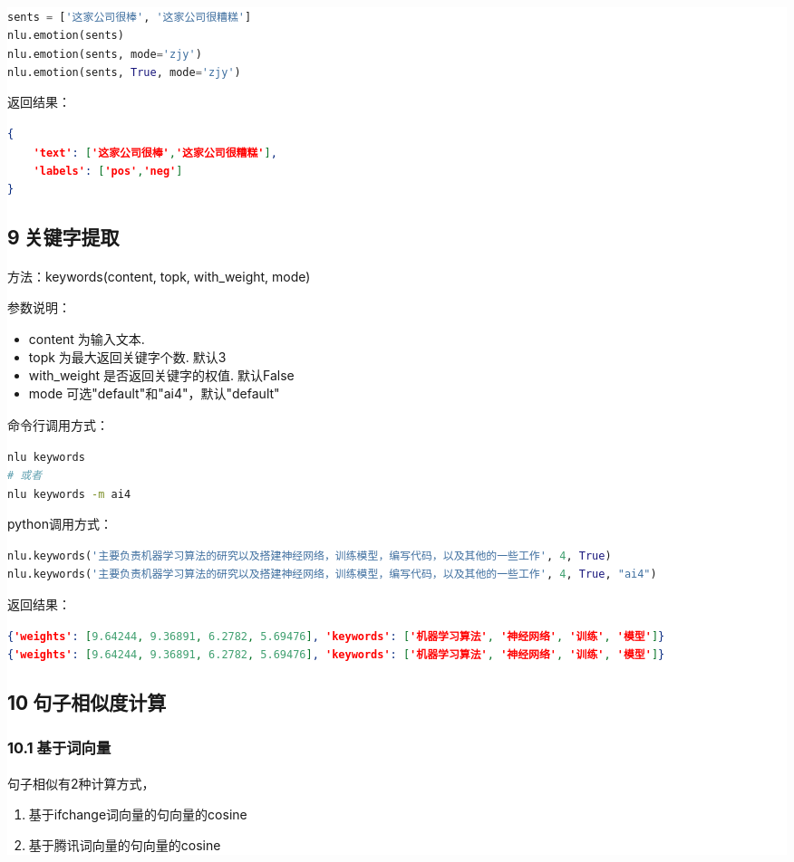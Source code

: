 ```python
sents = ['这家公司很棒', '这家公司很糟糕']
nlu.emotion(sents)
nlu.emotion(sents, mode='zjy')
nlu.emotion(sents, True, mode='zjy')
```

返回结果：

```json
{
    'text': ['这家公司很棒','这家公司很糟糕'],
    'labels': ['pos','neg']
}
```

## 9 关键字提取

方法：keywords(content, topk, with_weight, mode)

参数说明：

* content 为输入文本.
* topk 为最大返回关键字个数. 默认3
* with_weight 是否返回关键字的权值. 默认False
* mode 可选"default"和"ai4"，默认"default"

命令行调用方式：

```bash
nlu keywords
# 或者
nlu keywords -m ai4
```

python调用方式：

```python
nlu.keywords('主要负责机器学习算法的研究以及搭建神经网络，训练模型，编写代码，以及其他的一些工作', 4, True)
nlu.keywords('主要负责机器学习算法的研究以及搭建神经网络，训练模型，编写代码，以及其他的一些工作', 4, True, "ai4")
```

返回结果：

```json
{'weights': [9.64244, 9.36891, 6.2782, 5.69476], 'keywords': ['机器学习算法', '神经网络', '训练', '模型']}
{'weights': [9.64244, 9.36891, 6.2782, 5.69476], 'keywords': ['机器学习算法', '神经网络', '训练', '模型']}
```

## 10 句子相似度计算

### 10.1 基于词向量

句子相似有2种计算方式，

1. 基于ifchange词向量的句向量的cosine  

2. 基于腾讯词向量的句向量的cosine
